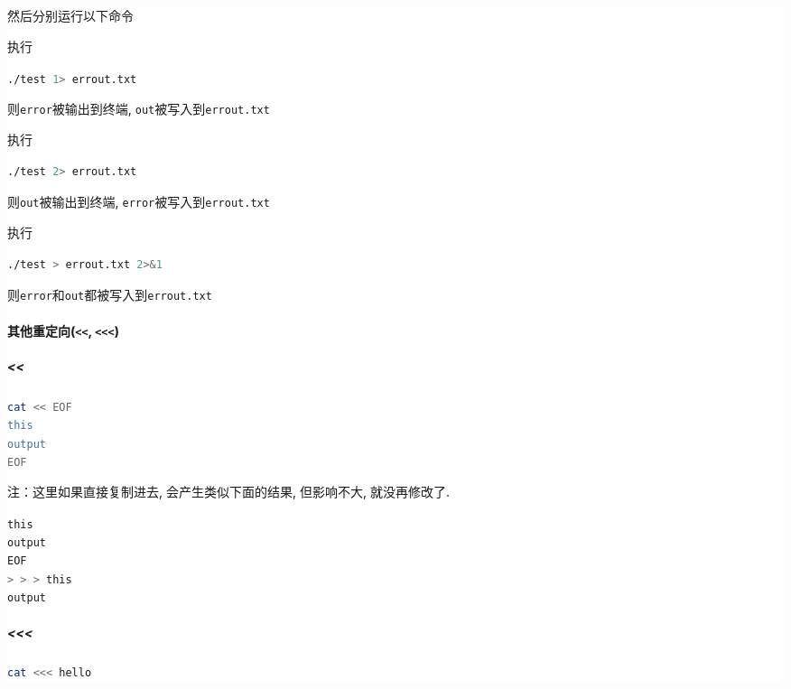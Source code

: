 然后分别运行以下命令

执行
```bash
./test 1> errout.txt
```
则`error`被输出到终端, `out`被写入到`errout.txt`

执行
```bash
./test 2> errout.txt
```
则`out`被输出到终端, `error`被写入到`errout.txt`

执行
```bash
./test > errout.txt 2>&1
```
则`error`和`out`都被写入到`errout.txt`

#### 其他重定向(`<<`, `<<<`)

##### <<

```bash
cat << EOF
this
output
EOF

```
注：这里如果直接复制进去, 会产生类似下面的结果, 但影响不大, 就没再修改了. 

```bash
this
output
EOF
> > > this
output
```

##### <<<

```bash
cat <<< hello
```